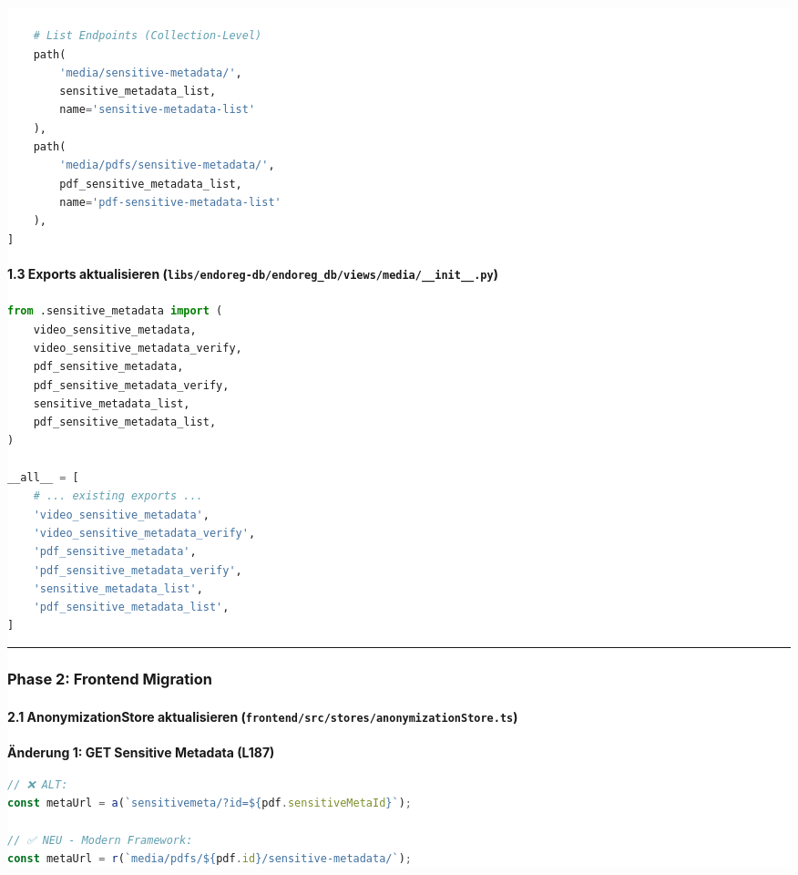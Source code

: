 ```python
    
    # List Endpoints (Collection-Level)
    path(
        'media/sensitive-metadata/',
        sensitive_metadata_list,
        name='sensitive-metadata-list'
    ),
    path(
        'media/pdfs/sensitive-metadata/',
        pdf_sensitive_metadata_list,
        name='pdf-sensitive-metadata-list'
    ),
]
```

#### **1.3 Exports aktualisieren** (`libs/endoreg-db/endoreg_db/views/media/__init__.py`)

```python
from .sensitive_metadata import (
    video_sensitive_metadata,
    video_sensitive_metadata_verify,
    pdf_sensitive_metadata,
    pdf_sensitive_metadata_verify,
    sensitive_metadata_list,
    pdf_sensitive_metadata_list,
)

__all__ = [
    # ... existing exports ...
    'video_sensitive_metadata',
    'video_sensitive_metadata_verify',
    'pdf_sensitive_metadata',
    'pdf_sensitive_metadata_verify',
    'sensitive_metadata_list',
    'pdf_sensitive_metadata_list',
]
```

---

### **Phase 2: Frontend Migration**

#### **2.1 AnonymizationStore aktualisieren** (`frontend/src/stores/anonymizationStore.ts`)

**Änderung 1: GET Sensitive Metadata (L187)**

```typescript
// ❌ ALT:
const metaUrl = a(`sensitivemeta/?id=${pdf.sensitiveMetaId}`);

// ✅ NEU - Modern Framework:
const metaUrl = r(`media/pdfs/${pdf.id}/sensitive-metadata/`);
```
